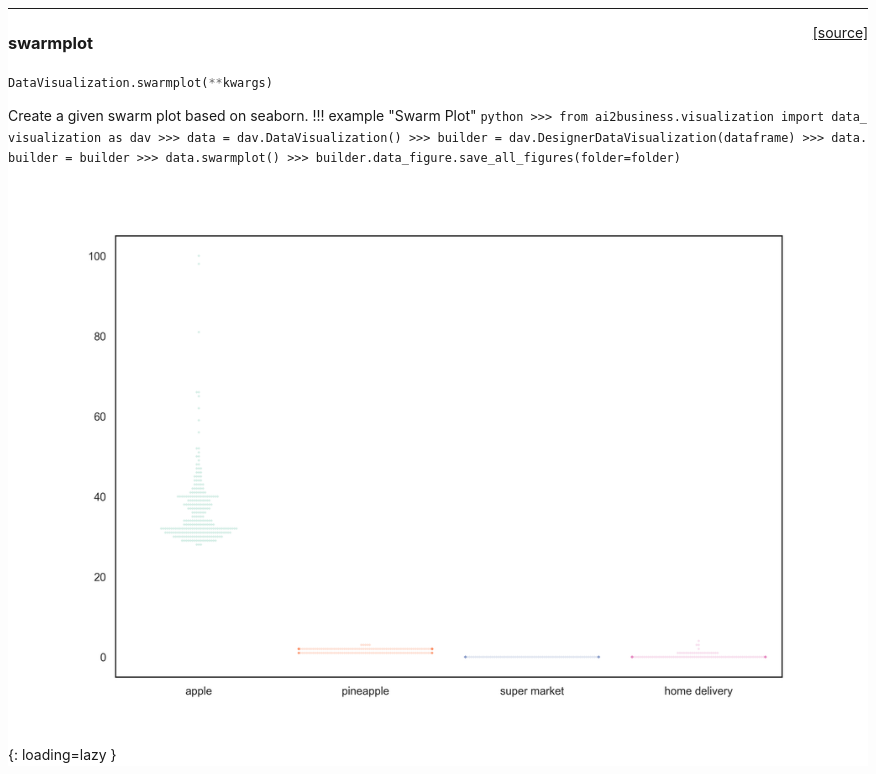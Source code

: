 
----

<span style="float:right;">[[source]](https://github.com/ai2business/ai2business/blob/main/ai2business/visualization/data_visualization.py#L900)</span>

### swarmplot


```python
DataVisualization.swarmplot(**kwargs)
```


Create a given swarm plot based on seaborn.
!!! example "Swarm Plot"
    ```python
    >>> from ai2business.visualization import data_visualization as dav
    >>> data = dav.DataVisualization()
    >>> builder = dav.DesignerDataVisualization(dataframe)
    >>> data.builder = builder
    >>> data.swarmplot()
    >>> builder.data_figure.save_all_figures(folder=folder)
    ```
    ![Placeholder](https://github.com/AI2Business/ai2business/blob/main/docs/images/plottypes/get_swarmplot_fa34ed63066eb6800f6e4300d3787da2.png?raw=true){: loading=lazy }

